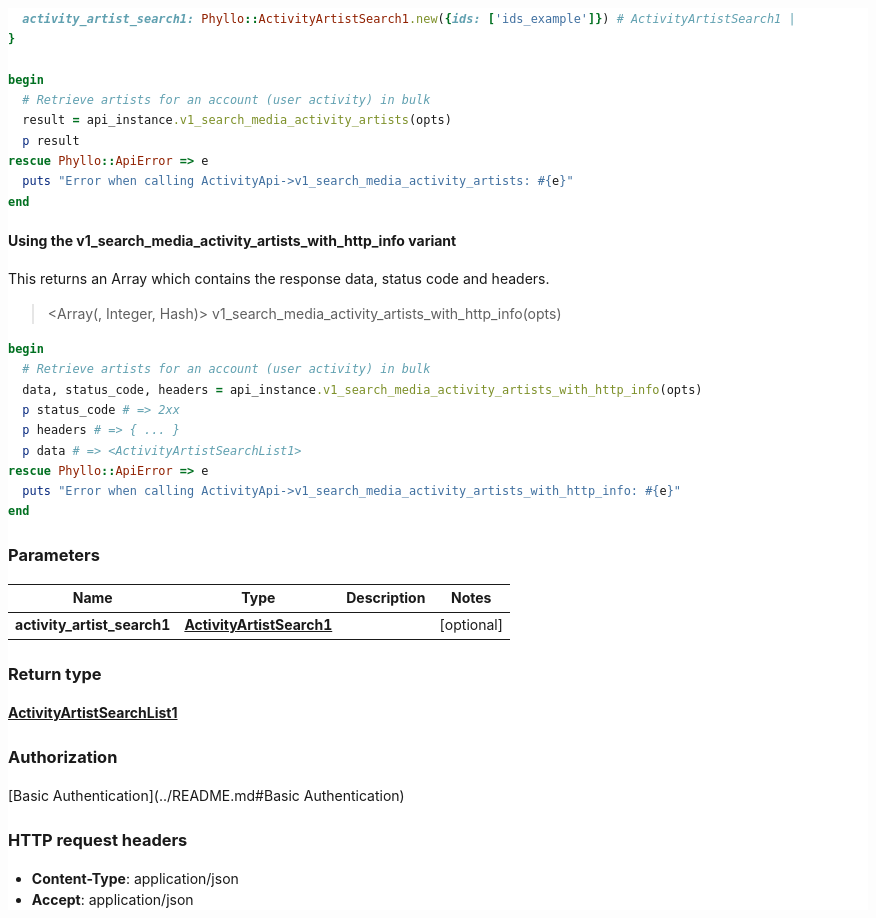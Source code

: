 ```ruby
  activity_artist_search1: Phyllo::ActivityArtistSearch1.new({ids: ['ids_example']}) # ActivityArtistSearch1 | 
}

begin
  # Retrieve artists for an account (user activity) in bulk
  result = api_instance.v1_search_media_activity_artists(opts)
  p result
rescue Phyllo::ApiError => e
  puts "Error when calling ActivityApi->v1_search_media_activity_artists: #{e}"
end
```

#### Using the v1_search_media_activity_artists_with_http_info variant

This returns an Array which contains the response data, status code and headers.

> <Array(<ActivityArtistSearchList1>, Integer, Hash)> v1_search_media_activity_artists_with_http_info(opts)

```ruby
begin
  # Retrieve artists for an account (user activity) in bulk
  data, status_code, headers = api_instance.v1_search_media_activity_artists_with_http_info(opts)
  p status_code # => 2xx
  p headers # => { ... }
  p data # => <ActivityArtistSearchList1>
rescue Phyllo::ApiError => e
  puts "Error when calling ActivityApi->v1_search_media_activity_artists_with_http_info: #{e}"
end
```

### Parameters

| Name | Type | Description | Notes |
| ---- | ---- | ----------- | ----- |
| **activity_artist_search1** | [**ActivityArtistSearch1**](ActivityArtistSearch1.md) |  | [optional] |

### Return type

[**ActivityArtistSearchList1**](ActivityArtistSearchList1.md)

### Authorization

[Basic Authentication](../README.md#Basic Authentication)

### HTTP request headers

- **Content-Type**: application/json
- **Accept**: application/json

